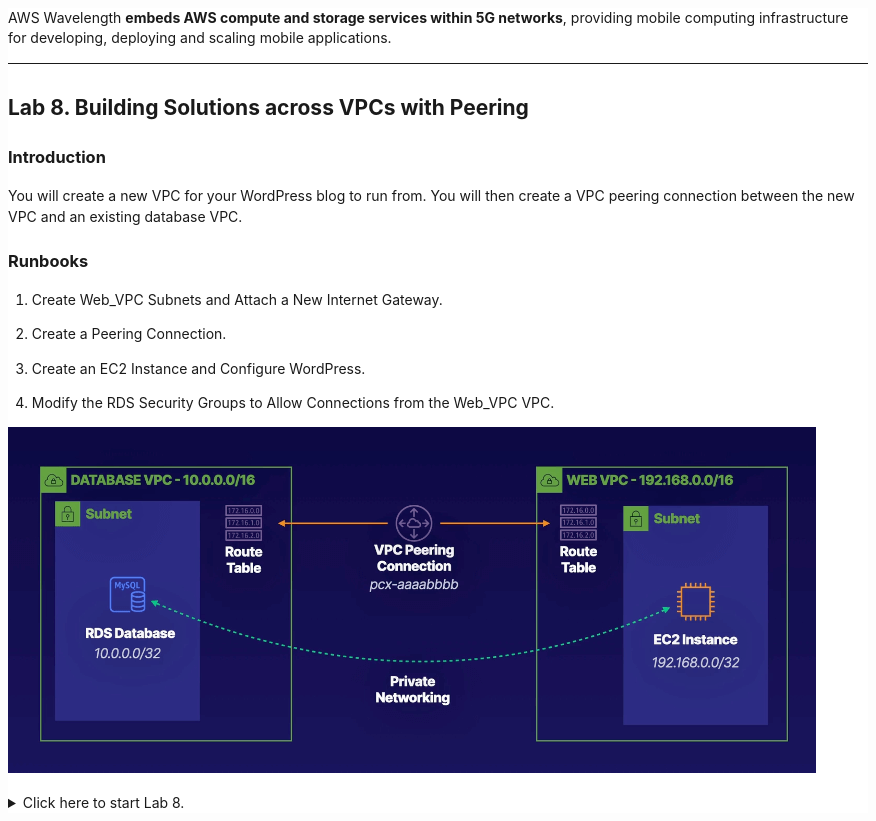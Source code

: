 AWS Wavelength **embeds AWS compute and storage services within 5G networks**, providing mobile computing infrastructure for developing, deploying and scaling mobile applications.

---
## Lab 8. Building Solutions across VPCs with Peering

### Introduction

You will create a new VPC for your WordPress blog to run from. You will then create a VPC peering connection between the new VPC and an existing database VPC.

### Runbooks

1. Create Web_VPC Subnets and Attach a New Internet Gateway.

2. Create a Peering Connection.

3. Create an EC2 Instance and Configure WordPress.

4. Modify the RDS Security Groups to Allow Connections from the Web_VPC VPC.

![Lab 8 Diagram](../../img/acloudguru/Lab08.png)

<details><summary>Click here to start Lab 8.</summary></details>